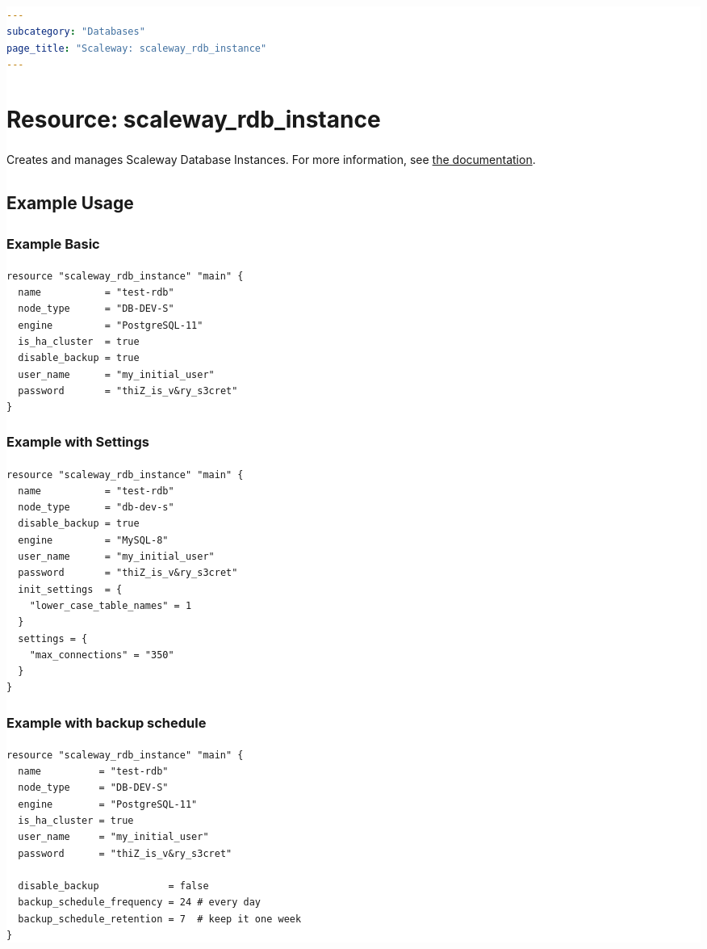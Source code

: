 ```yaml
---
subcategory: "Databases"
page_title: "Scaleway: scaleway_rdb_instance"
---
```


# Resource: scaleway_rdb_instance

Creates and manages Scaleway Database Instances.
For more information, see [the documentation](https://developers.scaleway.com/en/products/rdb/api).

## Example Usage

### Example Basic

```hcl
resource "scaleway_rdb_instance" "main" {
  name           = "test-rdb"
  node_type      = "DB-DEV-S"
  engine         = "PostgreSQL-11"
  is_ha_cluster  = true
  disable_backup = true
  user_name      = "my_initial_user"
  password       = "thiZ_is_v&ry_s3cret"
}
```

### Example with Settings

```hcl
resource "scaleway_rdb_instance" "main" {
  name           = "test-rdb"
  node_type      = "db-dev-s"
  disable_backup = true
  engine         = "MySQL-8"
  user_name      = "my_initial_user"
  password       = "thiZ_is_v&ry_s3cret"
  init_settings  = {
    "lower_case_table_names" = 1
  }
  settings = {
    "max_connections" = "350"
  }
}
```

### Example with backup schedule

```hcl
resource "scaleway_rdb_instance" "main" {
  name          = "test-rdb"
  node_type     = "DB-DEV-S"
  engine        = "PostgreSQL-11"
  is_ha_cluster = true
  user_name     = "my_initial_user"
  password      = "thiZ_is_v&ry_s3cret"

  disable_backup            = false
  backup_schedule_frequency = 24 # every day
  backup_schedule_retention = 7  # keep it one week
}
```
